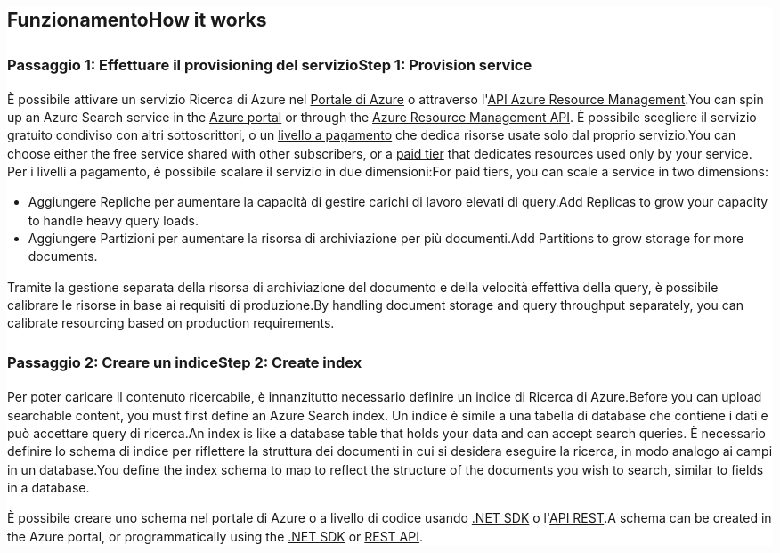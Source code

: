 ## <a name="how-it-works"></a><span data-ttu-id="eeb2b-158">Funzionamento</span><span class="sxs-lookup"><span data-stu-id="eeb2b-158">How it works</span></span>
### <a name="step-1-provision-service"></a><span data-ttu-id="eeb2b-159">Passaggio 1: Effettuare il provisioning del servizio</span><span class="sxs-lookup"><span data-stu-id="eeb2b-159">Step 1: Provision service</span></span>
<span data-ttu-id="eeb2b-160">È possibile attivare un servizio Ricerca di Azure nel [Portale di Azure](https://portal.azure.com/) o attraverso l'[API Azure Resource Management](/rest/api/searchmanagement/).</span><span class="sxs-lookup"><span data-stu-id="eeb2b-160">You can spin up an Azure Search service in the [Azure portal](https://portal.azure.com/) or through the [Azure Resource Management API](/rest/api/searchmanagement/).</span></span> <span data-ttu-id="eeb2b-161">È possibile scegliere il servizio gratuito condiviso con altri sottoscrittori, o un [livello a pagamento](https://azure.microsoft.com/pricing/details/search/) che dedica risorse usate solo dal proprio servizio.</span><span class="sxs-lookup"><span data-stu-id="eeb2b-161">You can choose either the free service shared with other subscribers, or a [paid tier](https://azure.microsoft.com/pricing/details/search/) that dedicates resources used only by your service.</span></span> <span data-ttu-id="eeb2b-162">Per i livelli a pagamento, è possibile scalare il servizio in due dimensioni:</span><span class="sxs-lookup"><span data-stu-id="eeb2b-162">For paid tiers, you can scale a service in two dimensions:</span></span> 

- <span data-ttu-id="eeb2b-163">Aggiungere Repliche per aumentare la capacità di gestire carichi di lavoro elevati di query.</span><span class="sxs-lookup"><span data-stu-id="eeb2b-163">Add Replicas to grow your capacity to handle heavy query loads.</span></span>   
- <span data-ttu-id="eeb2b-164">Aggiungere Partizioni per aumentare la risorsa di archiviazione per più documenti.</span><span class="sxs-lookup"><span data-stu-id="eeb2b-164">Add Partitions to grow storage for more documents.</span></span> 

<span data-ttu-id="eeb2b-165">Tramite la gestione separata della risorsa di archiviazione del documento e della velocità effettiva della query, è possibile calibrare le risorse in base ai requisiti di produzione.</span><span class="sxs-lookup"><span data-stu-id="eeb2b-165">By handling document storage and query throughput separately, you can calibrate resourcing based on production requirements.</span></span>

### <a name="step-2-create-index"></a><span data-ttu-id="eeb2b-166">Passaggio 2: Creare un indice</span><span class="sxs-lookup"><span data-stu-id="eeb2b-166">Step 2: Create index</span></span>
<span data-ttu-id="eeb2b-167">Per poter caricare il contenuto ricercabile, è innanzitutto necessario definire un indice di Ricerca di Azure.</span><span class="sxs-lookup"><span data-stu-id="eeb2b-167">Before you can upload searchable content, you must first define an Azure Search index.</span></span> <span data-ttu-id="eeb2b-168">Un indice è simile a una tabella di database che contiene i dati e può accettare query di ricerca.</span><span class="sxs-lookup"><span data-stu-id="eeb2b-168">An index is like a database table that holds your data and can accept search queries.</span></span> <span data-ttu-id="eeb2b-169">È necessario definire lo schema di indice per riflettere la struttura dei documenti in cui si desidera eseguire la ricerca, in modo analogo ai campi in un database.</span><span class="sxs-lookup"><span data-stu-id="eeb2b-169">You define the index schema to map to reflect the structure of the documents you wish to search, similar to fields in a database.</span></span>

<span data-ttu-id="eeb2b-170">È possibile creare uno schema nel portale di Azure o a livello di codice usando [.NET SDK](search-howto-dotnet-sdk.md) o l'[API REST](/rest/api/searchservice/).</span><span class="sxs-lookup"><span data-stu-id="eeb2b-170">A schema can be created in the Azure portal, or programmatically using the [.NET SDK](search-howto-dotnet-sdk.md) or [REST API](/rest/api/searchservice/).</span></span>
